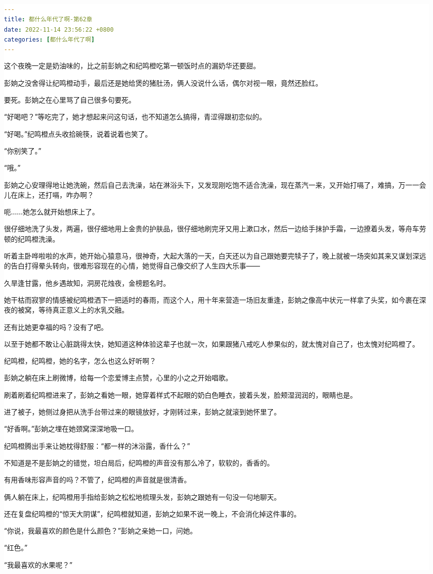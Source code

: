 ```yaml
---
title: 都什么年代了啊-第62章
date: 2022-11-14 23:56:22 +0800
categories: [都什么年代了啊]
---
```


这个夜晚一定是奶油味的，比之前彭姠之和纪鸣橙吃第一顿饭时点的漏奶华还要甜。

彭姠之没舍得让纪鸣橙动手，最后还是她给煲的猪肚汤，俩人没说什么话，偶尔对视一眼，竟然还脸红。

要死。彭姠之在心里骂了自己很多句要死。

“好喝吧？”等吃完了，她才想起来问这句话，也不知道怎么搞得，青涩得跟初恋似的。

“好喝。”纪鸣橙点头收拾碗筷，说着说着也笑了。

“你别笑了。”

“哦。”

彭姠之心安理得地让她洗碗，然后自己去洗澡，站在淋浴头下，又发现刚吃饱不适合洗澡，现在蒸汽一来，又开始打嗝了，难搞，万一一会儿在床上，还打嗝，咋办啊？

呃……她怎么就开始想床上了。

很仔细地洗了头发，两遍，很仔细地用上金贵的护肤品，很仔细地刷完牙又用上漱口水，然后一边给手抹护手霜，一边撩着头发，等舟车劳顿的纪鸣橙洗澡。

听着主卧哗啦啦的水声，她开始心猿意马，很神奇，大起大落的一天，白天还以为自己跟她要完犊子了，晚上就被一场突如其来又谋划深远的告白打得晕头转向，很难形容现在的心情，她觉得自己像交织了人生四大乐事——

久旱逢甘露，他乡遇故知，洞房花烛夜，金榜题名时。

她干枯而寂寥的情感被纪鸣橙洒下一把适时的春雨，而这个人，用十年来营造一场旧友重逢，彭姠之像高中状元一样拿了头奖，如今裹在深夜的被窝，等待真正意义上的水乳交融。

还有比她更幸福的吗？没有了吧。

以至于她都不敢让心脏跳得太快，她知道这种体验这辈子也就一次，如果跟猪八戒吃人参果似的，就太愧对自己了，也太愧对纪鸣橙了。

纪鸣橙，纪鸣橙，她的名字，怎么也这么好听啊？

彭姠之躺在床上刷微博，给每一个恋爱博主点赞，心里的小之之开始唱歌。

刷着刷着纪鸣橙进来了，彭姠之看她一眼，她穿着样式不起眼的奶白色睡衣，披着头发，脸颊湿润润的，眼睛也是。

进了被子，她侧过身把从洗手台带过来的眼镜放好，才刚转过来，彭姠之就滚到她怀里了。

“好香啊。”彭姠之埋在她颈窝深深地吸一口。

纪鸣橙腾出手来让她枕得舒服：“都一样的沐浴露，香什么？”

不知道是不是彭姠之的错觉，坦白局后，纪鸣橙的声音没有那么冷了，软软的，香香的。

有用香味形容声音的吗？不管了，纪鸣橙的声音就是很清香。

俩人躺在床上，纪鸣橙用手指给彭姠之松松地梳理头发，彭姠之跟她有一句没一句地聊天。

还在复盘纪鸣橙的“惊天大阴谋”，纪鸣橙就知道，彭姠之如果不说一晚上，不会消化掉这件事的。

“你说，我最喜欢的颜色是什么颜色？”彭姠之亲她一口，问她。

“红色。”

“我最喜欢的水果呢？”
